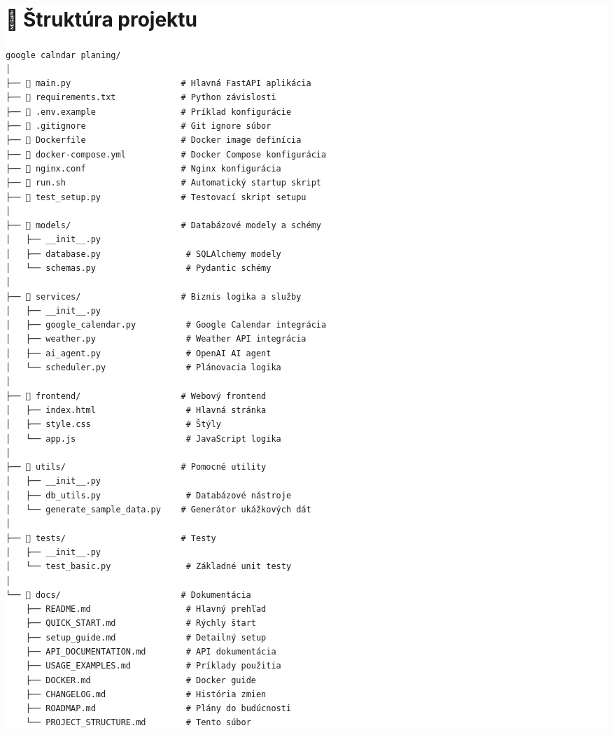 # 📁 Štruktúra projektu

```
google calndar planing/
│
├── 📄 main.py                      # Hlavná FastAPI aplikácia
├── 📄 requirements.txt             # Python závislosti
├── 📄 .env.example                 # Príklad konfigurácie
├── 📄 .gitignore                   # Git ignore súbor
├── 📄 Dockerfile                   # Docker image definícia
├── 📄 docker-compose.yml           # Docker Compose konfigurácia
├── 📄 nginx.conf                   # Nginx konfigurácia
├── 📄 run.sh                       # Automatický startup skript
├── 📄 test_setup.py                # Testovací skript setupu
│
├── 📂 models/                      # Databázové modely a schémy
│   ├── __init__.py
│   ├── database.py                 # SQLAlchemy modely
│   └── schemas.py                  # Pydantic schémy
│
├── 📂 services/                    # Biznis logika a služby
│   ├── __init__.py
│   ├── google_calendar.py          # Google Calendar integrácia
│   ├── weather.py                  # Weather API integrácia
│   ├── ai_agent.py                 # OpenAI AI agent
│   └── scheduler.py                # Plánovacia logika
│
├── 📂 frontend/                    # Webový frontend
│   ├── index.html                  # Hlavná stránka
│   ├── style.css                   # Štýly
│   └── app.js                      # JavaScript logika
│
├── 📂 utils/                       # Pomocné utility
│   ├── __init__.py
│   ├── db_utils.py                 # Databázové nástroje
│   └── generate_sample_data.py    # Generátor ukážkových dát
│
├── 📂 tests/                       # Testy
│   ├── __init__.py
│   └── test_basic.py               # Základné unit testy
│
└── 📂 docs/                        # Dokumentácia
    ├── README.md                   # Hlavný prehľad
    ├── QUICK_START.md              # Rýchly štart
    ├── setup_guide.md              # Detailný setup
    ├── API_DOCUMENTATION.md        # API dokumentácia
    ├── USAGE_EXAMPLES.md           # Príklady použitia
    ├── DOCKER.md                   # Docker guide
    ├── CHANGELOG.md                # História zmien
    ├── ROADMAP.md                  # Plány do budúcnosti
    └── PROJECT_STRUCTURE.md        # Tento súbor
```
